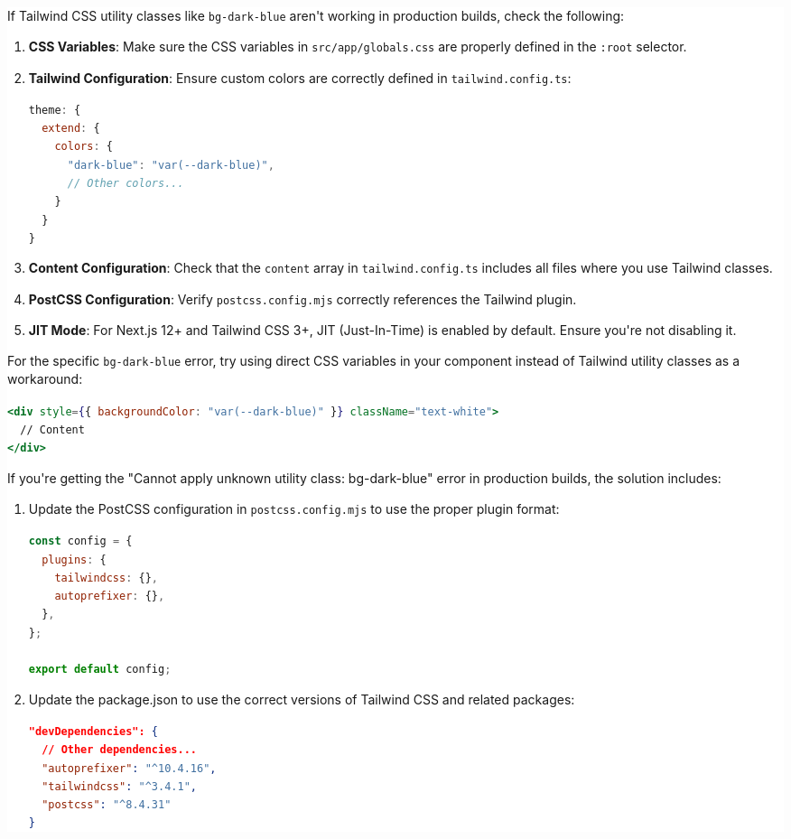 If Tailwind CSS utility classes like `bg-dark-blue` aren't working in production builds, check the following:

1. **CSS Variables**: Make sure the CSS variables in `src/app/globals.css` are properly defined in the `:root` selector.

2. **Tailwind Configuration**: Ensure custom colors are correctly defined in `tailwind.config.ts`:

   ```js
   theme: {
     extend: {
       colors: {
         "dark-blue": "var(--dark-blue)",
         // Other colors...
       }
     }
   }
   ```

3. **Content Configuration**: Check that the `content` array in `tailwind.config.ts` includes all files where you use Tailwind classes.

4. **PostCSS Configuration**: Verify `postcss.config.mjs` correctly references the Tailwind plugin.

5. **JIT Mode**: For Next.js 12+ and Tailwind CSS 3+, JIT (Just-In-Time) is enabled by default. Ensure you're not disabling it.

For the specific `bg-dark-blue` error, try using direct CSS variables in your component instead of Tailwind utility classes as a workaround:

```jsx
<div style={{ backgroundColor: "var(--dark-blue)" }} className="text-white">
  // Content
</div>
```

If you're getting the "Cannot apply unknown utility class: bg-dark-blue" error in production builds, the solution includes:

1. Update the PostCSS configuration in `postcss.config.mjs` to use the proper plugin format:

   ```js
   const config = {
     plugins: {
       tailwindcss: {},
       autoprefixer: {},
     },
   };

   export default config;
   ```

2. Update the package.json to use the correct versions of Tailwind CSS and related packages:

   ```json
   "devDependencies": {
     // Other dependencies...
     "autoprefixer": "^10.4.16",
     "tailwindcss": "^3.4.1",
     "postcss": "^8.4.31"
   }
   ```

